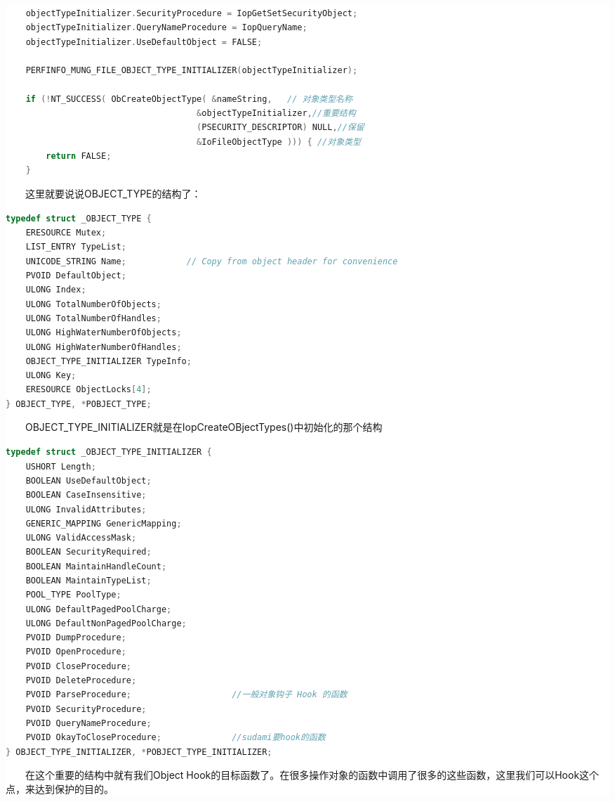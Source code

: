 ```cpp
    objectTypeInitializer.SecurityProcedure = IopGetSetSecurityObject;
    objectTypeInitializer.QueryNameProcedure = IopQueryName;
    objectTypeInitializer.UseDefaultObject = FALSE;

    PERFINFO_MUNG_FILE_OBJECT_TYPE_INITIALIZER(objectTypeInitializer);

    if (!NT_SUCCESS( ObCreateObjectType( &nameString,   // 对象类型名称
                                      &objectTypeInitializer,//重要结构
                                      (PSECURITY_DESCRIPTOR) NULL,//保留
                                      &IoFileObjectType ))) { //对象类型
        return FALSE;
    }
```
　　这里就要说说OBJECT_TYPE的结构了：
```cpp
typedef struct _OBJECT_TYPE {
    ERESOURCE Mutex;
    LIST_ENTRY TypeList;
    UNICODE_STRING Name;            // Copy from object header for convenience
    PVOID DefaultObject;
    ULONG Index;
    ULONG TotalNumberOfObjects;
    ULONG TotalNumberOfHandles;
    ULONG HighWaterNumberOfObjects;
    ULONG HighWaterNumberOfHandles;
    OBJECT_TYPE_INITIALIZER TypeInfo;
    ULONG Key;
    ERESOURCE ObjectLocks[4];
} OBJECT_TYPE, *POBJECT_TYPE;
```
　　OBJECT_TYPE_INITIALIZER就是在IopCreateOBjectTypes()中初始化的那个结构
```cpp
typedef struct _OBJECT_TYPE_INITIALIZER {
    USHORT Length;
    BOOLEAN UseDefaultObject;
    BOOLEAN CaseInsensitive;
    ULONG InvalidAttributes;
    GENERIC_MAPPING GenericMapping;
    ULONG ValidAccessMask;
    BOOLEAN SecurityRequired;
    BOOLEAN MaintainHandleCount;
    BOOLEAN MaintainTypeList;
    POOL_TYPE PoolType;
    ULONG DefaultPagedPoolCharge;
    ULONG DefaultNonPagedPoolCharge;
    PVOID DumpProcedure;
    PVOID OpenProcedure;
    PVOID CloseProcedure;
    PVOID DeleteProcedure;
    PVOID ParseProcedure;                    //一般对象钩子 Hook 的函数
    PVOID SecurityProcedure;
    PVOID QueryNameProcedure;
    PVOID OkayToCloseProcedure;              //sudami要hook的函数
} OBJECT_TYPE_INITIALIZER, *POBJECT_TYPE_INITIALIZER;
```
　　在这个重要的结构中就有我们Object Hook的目标函数了。在很多操作对象的函数中调用了很多的这些函数，这里我们可以Hook这个点，来达到保护的目的。
